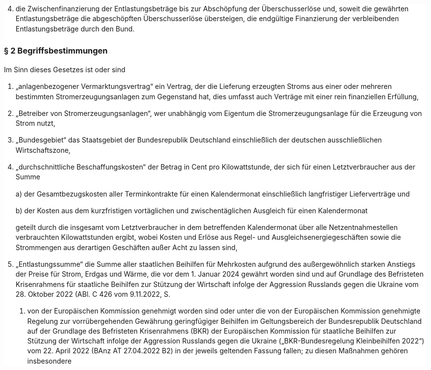 
4.  die Zwischenfinanzierung der Entlastungsbeträge bis zur Abschöpfung
    der Überschusserlöse und, soweit die gewährten Entlastungsbeträge die
    abgeschöpften Überschusserlöse übersteigen, die endgültige
    Finanzierung der verbleibenden Entlastungsbeträge durch den Bund.





### § 2 Begriffsbestimmungen

Im Sinn dieses Gesetzes ist oder sind

1.  „anlagenbezogener Vermarktungsvertrag“ ein Vertrag, der die Lieferung
    erzeugten Stroms aus einer oder mehreren bestimmten
    Stromerzeugungsanlagen zum Gegenstand hat, dies umfasst auch Verträge
    mit einer rein finanziellen Erfüllung,


2.  „Betreiber von Stromerzeugungsanlagen“, wer unabhängig vom Eigentum
    die Stromerzeugungsanlage für die Erzeugung von Strom nutzt,


3.  „Bundesgebiet“ das Staatsgebiet der Bundesrepublik Deutschland
    einschließlich der deutschen ausschließlichen Wirtschaftszone,


4.  „durchschnittliche Beschaffungskosten“ der Betrag in Cent pro
    Kilowattstunde, der sich für einen Letztverbraucher aus der Summe

    a)  der Gesamtbezugskosten aller Terminkontrakte für einen Kalendermonat
        einschließlich langfristiger Lieferverträge und


    b)  der Kosten aus dem kurzfristigen vortäglichen und zwischentäglichen
        Ausgleich für einen Kalendermonat



    geteilt durch die insgesamt vom Letztverbraucher in dem betreffenden
    Kalendermonat über alle Netzentnahmestellen verbrauchten
    Kilowattstunden ergibt, wobei Kosten und Erlöse aus Regel- und
    Ausgleichsenergiegeschäften sowie die Strommengen aus derartigen
    Geschäften außer Acht zu lassen sind,


5.  „Entlastungssumme“ die Summe aller staatlichen Beihilfen für
    Mehrkosten aufgrund des außergewöhnlich starken Anstiegs der Preise
    für Strom, Erdgas und Wärme, die vor dem 1. Januar 2024 gewährt worden
    sind und auf Grundlage des Befristeten Krisenrahmens für staatliche
    Beihilfen zur Stützung der Wirtschaft infolge der Aggression Russlands
    gegen die Ukraine vom 28. Oktober 2022 (ABl. C 426 vom 9.11.2022, S.
    1) von der Europäischen Kommission genehmigt worden sind oder unter
    die von der Europäischen Kommission genehmigte Regelung zur
    vorrübergehenden Gewährung geringfügiger Beihilfen im Geltungsbereich
    der Bundesrepublik Deutschland auf der Grundlage des Befristeten
    Krisenrahmens (BKR) der Europäischen Kommission für staatliche
    Beihilfen zur Stützung der Wirtschaft infolge der Aggression Russlands
    gegen die Ukraine („BKR-Bundesregelung Kleinbeihilfen 2022“) vom 22.
    April 2022 (BAnz AT 27.04.2022 B2) in der jeweils geltenden Fassung
    fallen; zu diesen Maßnahmen gehören insbesondere
